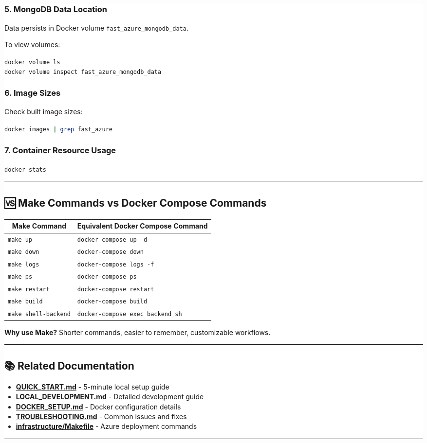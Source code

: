 ### 5. MongoDB Data Location
Data persists in Docker volume `fast_azure_mongodb_data`.

To view volumes:
```bash
docker volume ls
docker volume inspect fast_azure_mongodb_data
```

### 6. Image Sizes
Check built image sizes:
```bash
docker images | grep fast_azure
```

### 7. Container Resource Usage
```bash
docker stats
```

---

## 🆚 Make Commands vs Docker Compose Commands

| Make Command | Equivalent Docker Compose Command |
|--------------|-----------------------------------|
| `make up` | `docker-compose up -d` |
| `make down` | `docker-compose down` |
| `make logs` | `docker-compose logs -f` |
| `make ps` | `docker-compose ps` |
| `make restart` | `docker-compose restart` |
| `make build` | `docker-compose build` |
| `make shell-backend` | `docker-compose exec backend sh` |

**Why use Make?** Shorter commands, easier to remember, customizable workflows.

---

## 📚 Related Documentation

- **[QUICK_START.md](./QUICK_START.md)** - 5-minute local setup guide
- **[LOCAL_DEVELOPMENT.md](./LOCAL_DEVELOPMENT.md)** - Detailed development guide
- **[DOCKER_SETUP.md](./DOCKER_SETUP.md)** - Docker configuration details
- **[TROUBLESHOOTING.md](./TROUBLESHOOTING.md)** - Common issues and fixes
- **[infrastructure/Makefile](./infrastructure/Makefile)** - Azure deployment commands

---
